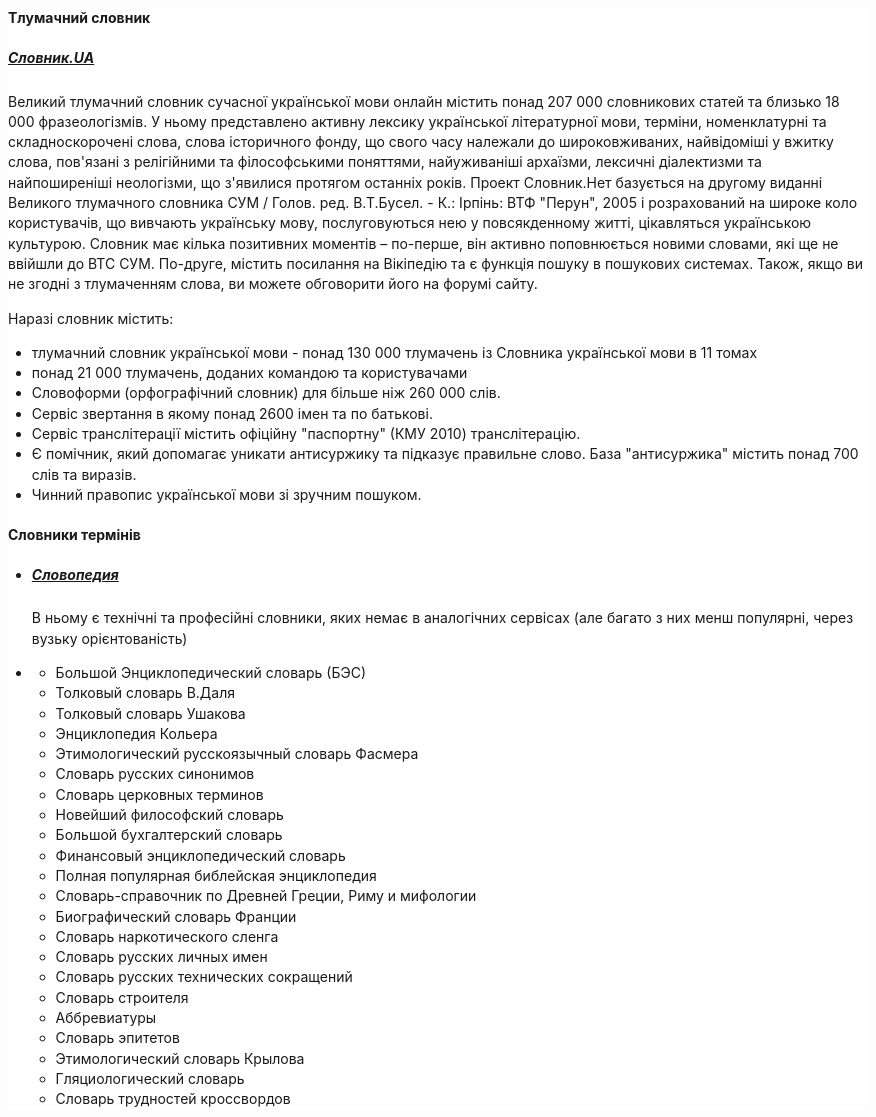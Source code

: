 #### Тлумачний словник

##### [Словник.UA](https://www.slovnyk.ua)

Великий тлумачний словник сучасної української мови онлайн містить понад 207 000 словникових статей та близько 18 000 фразеологізмів. У ньому представлено активну лексику української літературної мови, терміни, номенклатурні та складноскорочені слова, слова історичного фонду, що свого часу належали до широковживаних, найвідоміші у вжитку слова, пов'язані з релігійними та філософськими поняттями, найуживаніші архаїзми, лексичні діалектизми та найпоширеніші неологізми, що з'явилися протягом останніх років. Проект Словник.Нет базується на другому виданні Великого тлумачного словника СУМ / Голов. ред. В.Т.Бусел. - К.: Ірпінь: ВТФ "Перун", 2005 і розрахований на широке коло користувачів, що вивчають українську мову, послуговуються нею у повсякденному житті, цікавляться українською культурою. Словник має кілька позитивних моментів – по-перше, він активно поповнюється новими словами, які ще не ввійшли до ВТС СУМ. По-друге, містить посилання на Вікіпедію та є функція пошуку в пошукових системах. Також, якщо ви не згодні з тлумаченням слова, ви можете обговорити його на форумі сайту.

Наразі словник містить:

- тлумачний словник української мови - понад 130 000 тлумачень із Словника української мови в 11 томах
- понад 21 000 тлумачень, доданих командою та користувачами 
- Словоформи (орфографічний словник) для більше ніж 260 000 слів. 
- Сервіс звертання в якому понад 2600 імен та по батькові. 
- Сервіс транслітерації містить офіційну "паспортну" (КМУ 2010) транслітерацію. 
- Є помічник, який допомагає уникати антисуржику та підказує правильне слово. База "антисуржика" містить понад 700 слів та виразів. 
- Чинний правопис української мови зі зручним пошуком.

#### Словники термінів

- ##### [Словопедия](http://www.slovopedia.com)

  В ньому є технічні та професійні словники, яких немає в аналогічних сервісах (але багато з них менш популярні, через вузьку орієнтованість)

- - Большой Энциклопедический словарь (БЭС)
  - Толковый словарь В.Даля
  - Толковый словарь Ушакова
  - Энциклопедия Кольера
  - Этимологический русскоязычный словарь Фасмера
  - Словарь русских синонимов
  - Словарь церковных терминов
  - Новейший философский словарь
  - Большой бухгалтерский словарь
  - Финансовый энциклопедический словарь
  - Полная популярная библейская энциклопедия
  - Cловарь-справочник по Древней Греции, Риму и мифологии
  - Биографический словарь Франции
  - Словарь наркотического сленга
  - Словарь русских личных имен
  - Словарь русских технических сокращений
  - Словарь строителя
  - Аббревиатуры
  - Словарь эпитетов
  - Этимологический словарь Крылова
  - Гляциологический словарь
  - Словарь трудностей кроссвордов 
